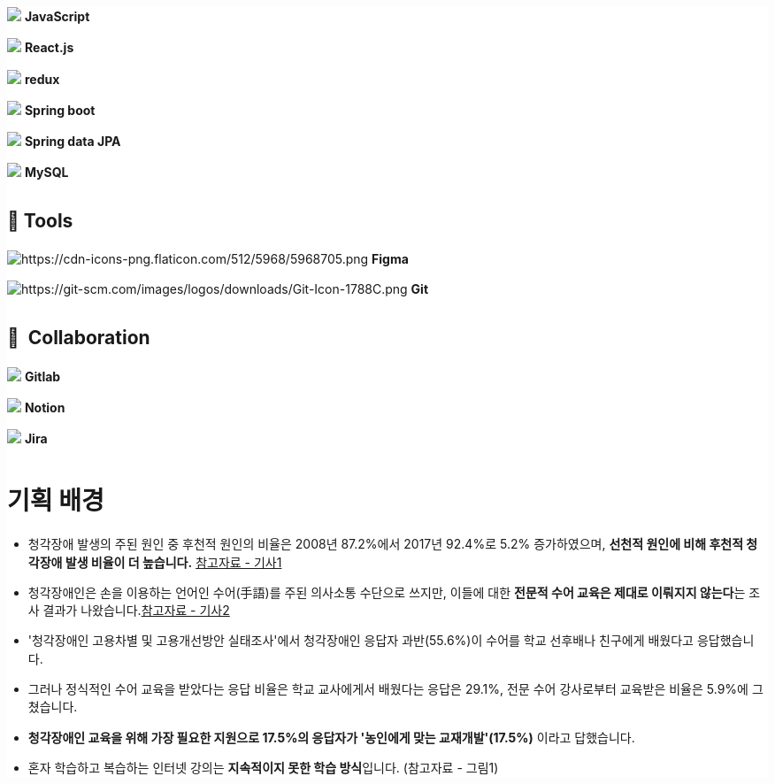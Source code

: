 
  <img src="https://img.shields.io/badge/javascript-F7DF1E?style=for-the-badge&logo=javascript&logoColor=black"> **JavaScript**


  <img src="https://img.shields.io/badge/react-61DAFB?style=for-the-badge&logo=react&logoColor=black">  **React.js**


<img src="https://img.shields.io/badge/redux-764ABC?style=for-the-badge&logo=redux&logoColor=white"> **redux**


  
<img src="https://img.shields.io/badge/spring%20boot-6DB33F?style=for-the-badge&logo=springboot&logoColor=white">  **Spring boot**


<img src="https://img.shields.io/badge/spring%20data%20JPA-6DB33F?style=for-the-badge&logo=spring&logoColor=white"> **Spring data JPA**


<img src="https://img.shields.io/badge/mysql-4479A1?style=for-the-badge&logo=mysql&logoColor=white">  **MySQL**



## 🔨  Tools

<img src="https://cdn-icons-png.flaticon.com/512/5968/5968705.png" alt="https://cdn-icons-png.flaticon.com/512/5968/5968705.png" width="40px" /> **Figma**


<img src="https://git-scm.com/images/logos/downloads/Git-Icon-1788C.png" alt="https://git-scm.com/images/logos/downloads/Git-Icon-1788C.png" width="40px" /> **Git**



## 👥  Collaboration


<img src="https://img.shields.io/badge/gitlab-FC6D26?style=for-the-badge&logo=gitlab&logoColor=white"> **Gitlab**


<img src="https://img.shields.io/badge/Notion-000000?style=for-the-badge&logo=Notion&logoColor=white"> **Notion**


<img src="https://img.shields.io/badge/Jira-0052CC?style=for-the-badge&logo=Jirasoftware&logoColor=white"> **Jira**


# 기획 배경


- 청각장애 발생의 주된 원인 중 후천적 원인의 비율은 2008년 87.2%에서 2017년 92.4%로 5.2% 증가하였으며, **선천적 원인에 비해 후천적 청각장애 발생 비율이 더 높습니다.**
[참고자료 - 기사1](https://www.e-asr.org/m/journal/view.php?number=498)

- 청각장애인은 손을 이용하는 언어인 수어(手語)를 주된 의사소통 수단으로 쓰지만, 이들에 대한 **전문적 수어 교육은 제대로 이뤄지지 않는다**는 조사 결과가 나왔습니다.[참고자료 - 기사2](https://www.yna.co.kr/view/AKR20200111044600004)
- '청각장애인 고용차별 및 고용개선방안 실태조사'에서 청각장애인 응답자 과반(55.6%)이 수어를 학교 선후배나 친구에게 배웠다고 응답했습니다.
- 그러나 정식적인 수어 교육을 받았다는 응답 비율은 학교 교사에게서 배웠다는 응답은 29.1%, 전문 수어 강사로부터 교육받은 비율은 5.9%에 그쳤습니다.
- **청각장애인 교육을 위해 가장 필요한 지원으로 17.5%의 응답자가 '농인에게 맞는 교재개발'(17.5%)** 이라고 답했습니다.
- 혼자 학습하고 복습하는 인터넷 강의는 **지속적이지 못한 학습 방식**입니다. (참고자료 - 그림1)
